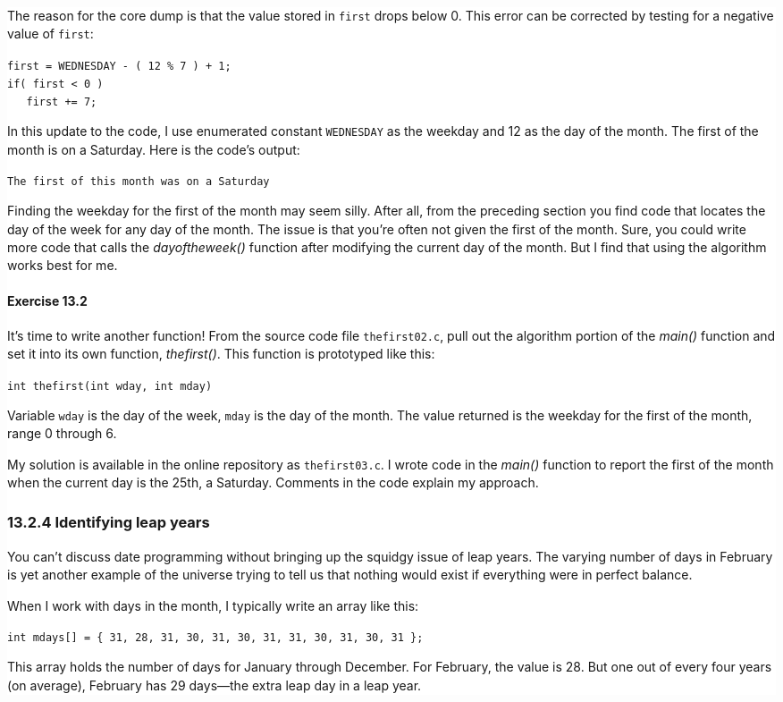 [](/book/tiny-c-projects/chapter-13/)The reason for the core dump is that the value stored in `first` drops below 0. This error can be corrected by testing for a negative value of `first`:

```
first = WEDNESDAY - ( 12 % 7 ) + 1;
if( first < 0 )
   first += 7;
```

[](/book/tiny-c-projects/chapter-13/)In this update to the code, I use enumerated constant `WEDNESDAY`[](/book/tiny-c-projects/chapter-13/) as the weekday and 12 as the day of the month. The first of the month is on a Saturday. Here is the code’s output:

```
The first of this month was on a Saturday
```

[](/book/tiny-c-projects/chapter-13/)Finding the weekday for the first of the month may seem silly. After all, from the preceding section you find code that locates the day of the week for any day of the month. The issue is that you’re often not given the first of the month. Sure, you could write more code that calls the *dayoftheweek()* function[](/book/tiny-c-projects/chapter-13/) after modifying the current day of the month. But I find that using the algorithm works best for me.

#### [](/book/tiny-c-projects/chapter-13/)Exercise 13.2

[](/book/tiny-c-projects/chapter-13/)It’s time to write another function! From the source code file `thefirst02.c`, pull out the algorithm portion of the *main()* function and set it into its own function, *thefirst[](/book/tiny-c-projects/chapter-13/)()*. This function is prototyped like this:

```
int thefirst(int wday, int mday)
```

[](/book/tiny-c-projects/chapter-13/)Variable `wday`[](/book/tiny-c-projects/chapter-13/) is the day of the week, `mday` is the day of the month. The value returned is the weekday for the first of the month, range 0 through 6.

[](/book/tiny-c-projects/chapter-13/)My solution is available in the online repository as `thefirst03.c`. I wrote code in the *main()* function to report the first of the month when the current day is the 25th, a Saturday. Comments in the code explain my [](/book/tiny-c-projects/chapter-13/)approach.

### [](/book/tiny-c-projects/chapter-13/)13.2.4 Identifying leap years

[](/book/tiny-c-projects/chapter-13/)You [](/book/tiny-c-projects/chapter-13/)[](/book/tiny-c-projects/chapter-13/)can’t discuss date programming without bringing up the squidgy issue of leap years. The varying number of days in February is yet another example of the universe trying to tell us that nothing would exist if everything were in perfect balance.

[](/book/tiny-c-projects/chapter-13/)When I work with days in the month, I typically write an array like this:

```
int mdays[] = { 31, 28, 31, 30, 31, 30, 31, 31, 30, 31, 30, 31 };
```

[](/book/tiny-c-projects/chapter-13/)This array holds the number of days for January through December. For February, the value is 28. But one out of every four years (on average), February has 29 days—the extra leap day in a leap year.
